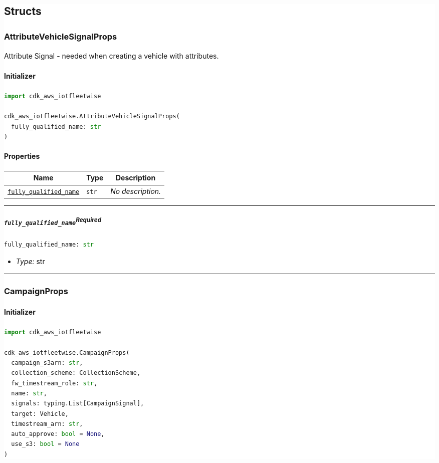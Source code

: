 
## Structs <a name="Structs" id="Structs"></a>

### AttributeVehicleSignalProps <a name="AttributeVehicleSignalProps" id="cdk-aws-iotfleetwise.AttributeVehicleSignalProps"></a>

Attribute Signal - needed when creating a vehicle with attributes.

#### Initializer <a name="Initializer" id="cdk-aws-iotfleetwise.AttributeVehicleSignalProps.Initializer"></a>

```python
import cdk_aws_iotfleetwise

cdk_aws_iotfleetwise.AttributeVehicleSignalProps(
  fully_qualified_name: str
)
```

#### Properties <a name="Properties" id="Properties"></a>

| **Name** | **Type** | **Description** |
| --- | --- | --- |
| <code><a href="#cdk-aws-iotfleetwise.AttributeVehicleSignalProps.property.fullyQualifiedName">fully_qualified_name</a></code> | <code>str</code> | *No description.* |

---

##### `fully_qualified_name`<sup>Required</sup> <a name="fully_qualified_name" id="cdk-aws-iotfleetwise.AttributeVehicleSignalProps.property.fullyQualifiedName"></a>

```python
fully_qualified_name: str
```

- *Type:* str

---

### CampaignProps <a name="CampaignProps" id="cdk-aws-iotfleetwise.CampaignProps"></a>

#### Initializer <a name="Initializer" id="cdk-aws-iotfleetwise.CampaignProps.Initializer"></a>

```python
import cdk_aws_iotfleetwise

cdk_aws_iotfleetwise.CampaignProps(
  campaign_s3arn: str,
  collection_scheme: CollectionScheme,
  fw_timestream_role: str,
  name: str,
  signals: typing.List[CampaignSignal],
  target: Vehicle,
  timestream_arn: str,
  auto_approve: bool = None,
  use_s3: bool = None
)
```
